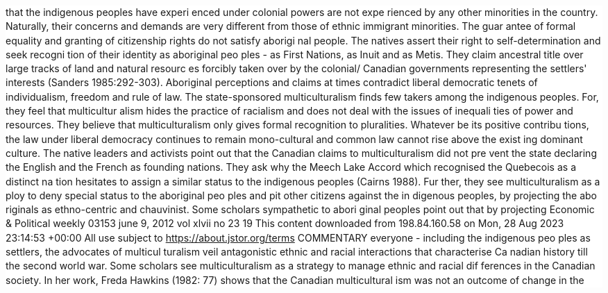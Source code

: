  that the indigenous peoples have experi 
 enced under colonial powers are not expe 
 rienced by any other minorities in the 
 country. Naturally, their concerns and 
 demands are very different from those of 
 ethnic immigrant minorities. The guar 
 antee of formal equality and granting of 
 citizenship rights do not satisfy aborigi 
 nal people. The natives assert their right 
 to self-determination and seek recogni 
 tion of their identity as aboriginal peo 
 ples - as First Nations, as Inuit and as 
 Metis. They claim ancestral title over 
 large tracks of land and natural resourc 
 es forcibly taken over by the colonial/ 
 Canadian governments representing the 
 settlers' interests (Sanders 1985:292-303). 
 Aboriginal perceptions and claims at 
 times contradict liberal democratic tenets 
 of individualism, freedom and rule of 
 law. The state-sponsored multiculturalism 
 finds few takers among the indigenous 
 peoples. For, they feel that multicultur 
 alism hides the practice of racialism and 
 does not deal with the issues of inequali 
 ties of power and resources. They believe 
 that multiculturalism only gives formal 
 recognition to pluralities. 
 Whatever be its positive contribu 
 tions, the law under liberal democracy 
 continues to remain mono-cultural and 
 common law cannot rise above the exist 
 ing dominant culture. The native leaders 
 and activists point out that the Canadian 
 claims to multiculturalism did not pre 
 vent the state declaring the English and 
 the French as founding nations. They 
 ask why the Meech Lake Accord which 
 recognised the Quebecois as a distinct na 
 tion hesitates to assign a similar status to 
 the indigenous peoples (Cairns 1988). Fur 
 ther, they see multiculturalism as a ploy to 
 deny special status to the aboriginal peo 
 ples and pit other citizens against the in 
 digenous peoples, by projecting the abo 
 riginals as ethno-centric and chauvinist. 
 Some scholars sympathetic to abori 
 ginal peoples point out that by projecting 
 Economic & Political weekly 03153 june 9, 2012 vol xlvii no 23 
 19
This content downloaded from 
           198.84.160.58 on Mon, 28 Aug 2023 23:14:53 +00:00             
All use subject to https://about.jstor.org/terms COMMENTARY 
 everyone - including the indigenous peo 
 ples as settlers, the advocates of multicul 
 turalism veil antagonistic ethnic and 
 racial interactions that characterise Ca 
 nadian history till the second world war. 
 Some scholars see multiculturalism as a 
 strategy to manage ethnic and racial dif 
 ferences in the Canadian society. 
 In her work, Freda Hawkins (1982: 77) 
 shows that the Canadian multicultural 
 ism was not an outcome of change in the 